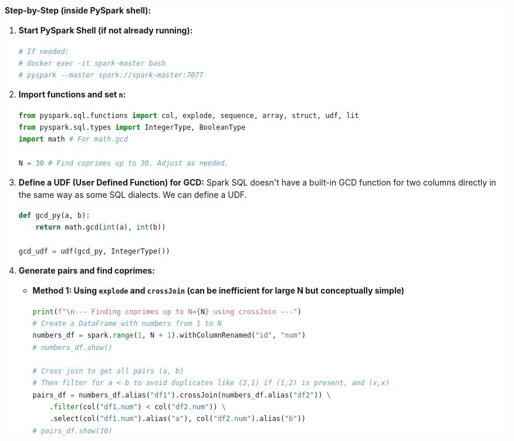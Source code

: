 **Step-by-Step (inside PySpark shell):**

1.  **Start PySpark Shell (if not already running):**
    ```bash
    # If needed:
    # docker exec -it spark-master bash
    # pyspark --master spark://spark-master:7077
    ```

2.  **Import functions and set `n`:**
    ```python
    from pyspark.sql.functions import col, explode, sequence, array, struct, udf, lit
    from pyspark.sql.types import IntegerType, BooleanType
    import math # For math.gcd

    N = 30 # Find coprimes up to 30. Adjust as needed.
    ```

3.  **Define a UDF (User Defined Function) for GCD:**
    Spark SQL doesn't have a built-in GCD function for two columns directly in the same way as some SQL dialects. We can define a UDF.
    ```python
    def gcd_py(a, b):
        return math.gcd(int(a), int(b))

    gcd_udf = udf(gcd_py, IntegerType())
    ```

4.  **Generate pairs and find coprimes:**

    *   **Method 1: Using `explode` and `crossJoin` (can be inefficient for large N but conceptually simple)**
        ```python
        print(f"\n--- Finding coprimes up to N={N} using crossJoin ---")
        # Create a DataFrame with numbers from 1 to N
        numbers_df = spark.range(1, N + 1).withColumnRenamed("id", "num")
        # numbers_df.show()

        # Cross join to get all pairs (a, b)
        # Then filter for a < b to avoid duplicates like (2,1) if (1,2) is present, and (x,x)
        pairs_df = numbers_df.alias("df1").crossJoin(numbers_df.alias("df2")) \
            .filter(col("df1.num") < col("df2.num")) \
            .select(col("df1.num").alias("a"), col("df2.num").alias("b"))
        # pairs_df.show(10)
